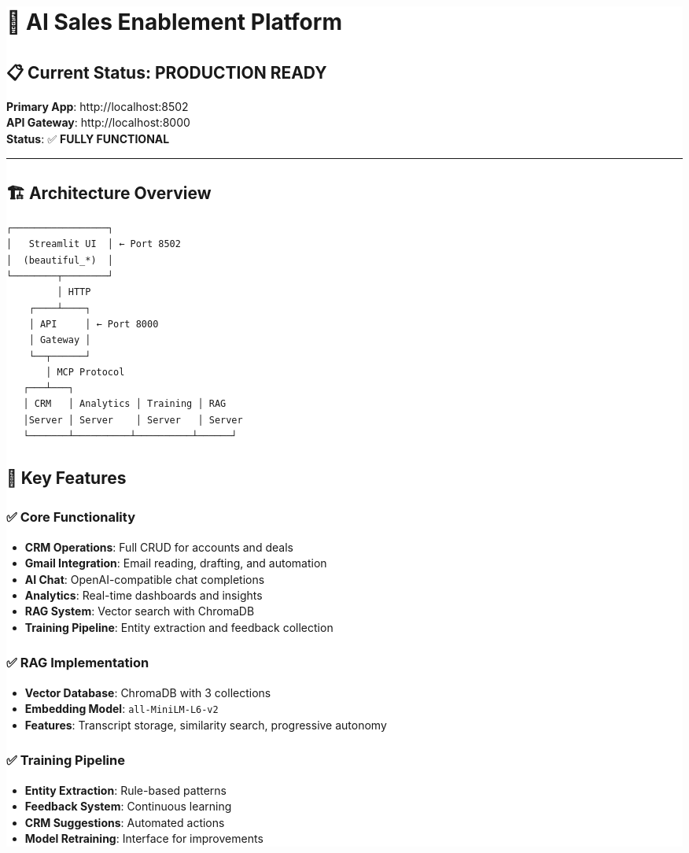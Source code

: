 # 🚀 AI Sales Enablement Platform

## 📋 **Current Status: PRODUCTION READY**

**Primary App**: http://localhost:8502  
**API Gateway**: http://localhost:8000  
**Status**: ✅ **FULLY FUNCTIONAL**

---

## 🏗️ **Architecture Overview**

```
┌─────────────────┐
│   Streamlit UI  │ ← Port 8502
│  (beautiful_*)  │
└────────┬────────┘
         │ HTTP
    ┌────┴────┐
    │ API     │ ← Port 8000
    │ Gateway │
    └──┬──────┘
       │ MCP Protocol
   ┌───┴───┐
   │ CRM   │ Analytics │ Training │ RAG
   │Server │ Server    │ Server   │ Server
   └───────┴──────────┴──────────┴──────┘
```

## 🎯 **Key Features**

### ✅ **Core Functionality**
- **CRM Operations**: Full CRUD for accounts and deals
- **Gmail Integration**: Email reading, drafting, and automation
- **AI Chat**: OpenAI-compatible chat completions
- **Analytics**: Real-time dashboards and insights
- **RAG System**: Vector search with ChromaDB
- **Training Pipeline**: Entity extraction and feedback collection

### ✅ **RAG Implementation**
- **Vector Database**: ChromaDB with 3 collections
- **Embedding Model**: `all-MiniLM-L6-v2`
- **Features**: Transcript storage, similarity search, progressive autonomy

### ✅ **Training Pipeline**
- **Entity Extraction**: Rule-based patterns
- **Feedback System**: Continuous learning
- **CRM Suggestions**: Automated actions
- **Model Retraining**: Interface for improvements

